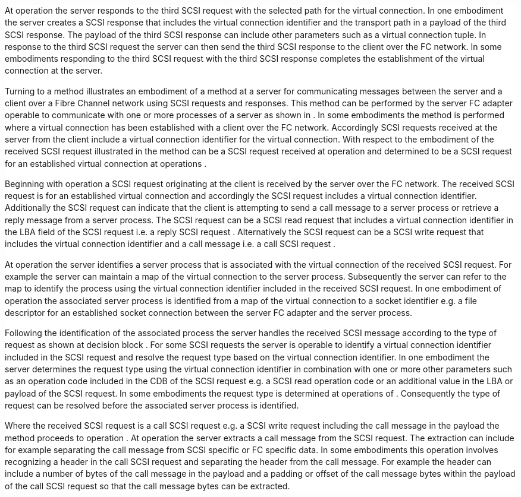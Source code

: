 At operation the server responds to the third SCSI request with the selected path for the virtual connection. In one embodiment the server creates a SCSI response that includes the virtual connection identifier and the transport path in a payload of the third SCSI response. The payload of the third SCSI response can include other parameters such as a virtual connection tuple. In response to the third SCSI request the server can then send the third SCSI response to the client over the FC network. In some embodiments responding to the third SCSI request with the third SCSI response completes the establishment of the virtual connection at the server.

Turning to a method illustrates an embodiment of a method at a server for communicating messages between the server and a client over a Fibre Channel network using SCSI requests and responses. This method can be performed by the server FC adapter operable to communicate with one or more processes of a server as shown in . In some embodiments the method is performed where a virtual connection has been established with a client over the FC network. Accordingly SCSI requests received at the server from the client include a virtual connection identifier for the virtual connection. With respect to the embodiment of the received SCSI request illustrated in the method can be a SCSI request received at operation and determined to be a SCSI request for an established virtual connection at operations .

Beginning with operation a SCSI request originating at the client is received by the server over the FC network. The received SCSI request is for an established virtual connection and accordingly the SCSI request includes a virtual connection identifier. Additionally the SCSI request can indicate that the client is attempting to send a call message to a server process or retrieve a reply message from a server process. The SCSI request can be a SCSI read request that includes a virtual connection identifier in the LBA field of the SCSI request i.e. a reply SCSI request . Alternatively the SCSI request can be a SCSI write request that includes the virtual connection identifier and a call message i.e. a call SCSI request .

At operation the server identifies a server process that is associated with the virtual connection of the received SCSI request. For example the server can maintain a map of the virtual connection to the server process. Subsequently the server can refer to the map to identify the process using the virtual connection identifier included in the received SCSI request. In one embodiment of operation the associated server process is identified from a map of the virtual connection to a socket identifier e.g. a file descriptor for an established socket connection between the server FC adapter and the server process.

Following the identification of the associated process the server handles the received SCSI message according to the type of request as shown at decision block . For some SCSI requests the server is operable to identify a virtual connection identifier included in the SCSI request and resolve the request type based on the virtual connection identifier. In one embodiment the server determines the request type using the virtual connection identifier in combination with one or more other parameters such as an operation code included in the CDB of the SCSI request e.g. a SCSI read operation code or an additional value in the LBA or payload of the SCSI request. In some embodiments the request type is determined at operations of . Consequently the type of request can be resolved before the associated server process is identified.

Where the received SCSI request is a call SCSI request e.g. a SCSI write request including the call message in the payload the method proceeds to operation . At operation the server extracts a call message from the SCSI request. The extraction can include for example separating the call message from SCSI specific or FC specific data. In some embodiments this operation involves recognizing a header in the call SCSI request and separating the header from the call message. For example the header can include a number of bytes of the call message in the payload and a padding or offset of the call message bytes within the payload of the call SCSI request so that the call message bytes can be extracted.

